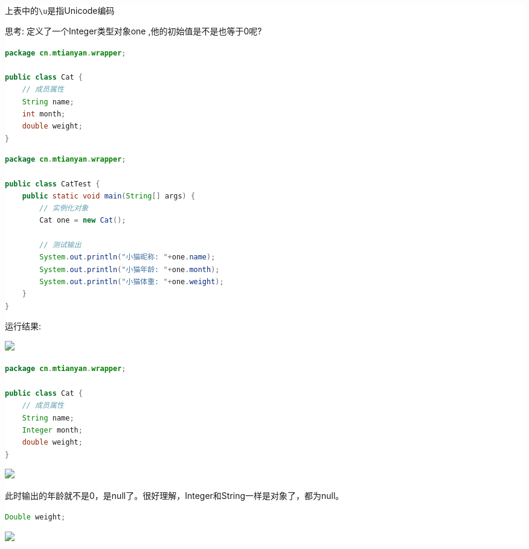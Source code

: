 上表中的`\u`是指Unicode编码

思考: 定义了一个Integer类型对象one ,他的初始值是不是也等于0呢?

```java
package cn.mtianyan.wrapper;

public class Cat {
    // 成员属性
    String name;
    int month;
    double weight;
}
```

```java
package cn.mtianyan.wrapper;

public class CatTest {
    public static void main(String[] args) {
        // 实例化对象
        Cat one = new Cat();

        // 测试输出
        System.out.println("小猫昵称: "+one.name);
        System.out.println("小猫年龄: "+one.month);
        System.out.println("小猫体重: "+one.weight);
    }
}
```

运行结果:

![](http://myphoto.mtianyan.cn/20180806135809_qU92SR_Screenshot.jpeg)

```java
package cn.mtianyan.wrapper;

public class Cat {
    // 成员属性
    String name;
    Integer month;
    double weight;
}
```

![](http://myphoto.mtianyan.cn/20180806135852_I1mv6E_Screenshot.jpeg)

此时输出的年龄就不是0，是null了。很好理解，Integer和String一样是对象了，都为null。

```java
Double weight;
```

![](http://myphoto.mtianyan.cn/20180806140014_Y3FTAl_Screenshot.jpeg)
